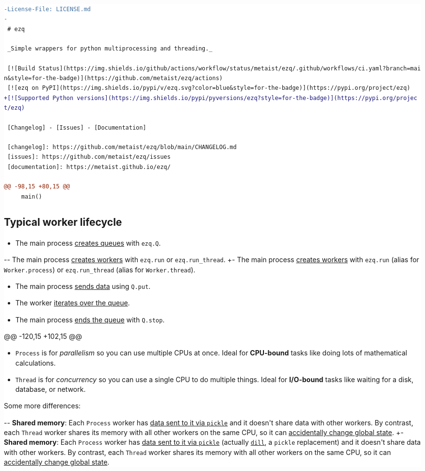 ```diff
-License-File: LICENSE.md
-
 # ezq
 
 _Simple wrappers for python multiprocessing and threading._
 
 [![Build Status](https://img.shields.io/github/actions/workflow/status/metaist/ezq/.github/workflows/ci.yaml?branch=main&style=for-the-badge)](https://github.com/metaist/ezq/actions)
 [![ezq on PyPI](https://img.shields.io/pypi/v/ezq.svg?color=blue&style=for-the-badge)](https://pypi.org/project/ezq)
+[![Supported Python versions](https://img.shields.io/pypi/pyversions/ezq?style=for-the-badge)](https://pypi.org/project/ezq)
 
 [Changelog] - [Issues] - [Documentation]
 
 [changelog]: https://github.com/metaist/ezq/blob/main/CHANGELOG.md
 [issues]: https://github.com/metaist/ezq/issues
 [documentation]: https://metaist.github.io/ezq/
 
@@ -98,15 +80,15 @@
     main()
 ```
 
 ## Typical worker lifecycle
 
 - The main process [creates queues](#create-queues) with `ezq.Q`.
 
-- The main process [creates workers](#create-workers) with `ezq.run` or `ezq.run_thread`.
+- The main process [creates workers](#create-workers) with `ezq.run` (alias for `Worker.process`) or `ezq.run_thread` (alias for `Worker.thread`).
 
 - The main process [sends data](#send-data) using `Q.put`.
 
 - The worker [iterates over the queue](#iterate-over-messages).
 
 - The main process [ends the queue](#end-the-queue) with `Q.stop`.
 
@@ -120,15 +102,15 @@
 
 - `Process` is for _parallelism_ so you can use multiple CPUs at once. Ideal for **CPU-bound** tasks like doing lots of mathematical calculations.
 
 - `Thread` is for _concurrency_ so you can use a single CPU to do multiple things. Ideal for **I/O-bound** tasks like waiting for a disk, database, or network.
 
 Some more differences:
 
-- **Shared memory**: Each `Process` worker has [data sent to it via `pickle`](#beware-pickle) and it doesn't share data with other workers. By contrast, each `Thread` worker shares its memory with all other workers on the same CPU, so it can [accidentally change global state](#beware-shared-state).
+- **Shared memory**: Each `Process` worker has [data sent to it via `pickle`](#beware-pickle) (actually [`dill`](https://github.com/uqfoundation/dill), a `pickle` replacement) and it doesn't share data with other workers. By contrast, each `Thread` worker shares its memory with all other workers on the same CPU, so it can [accidentally change global state](#beware-shared-state).
 

 [1]: https://github.com/python/cpython/blob/a635d6386041a2971cf1d39837188ffb8139bcc7/Lib/concurrent/futures/thread.py#L142